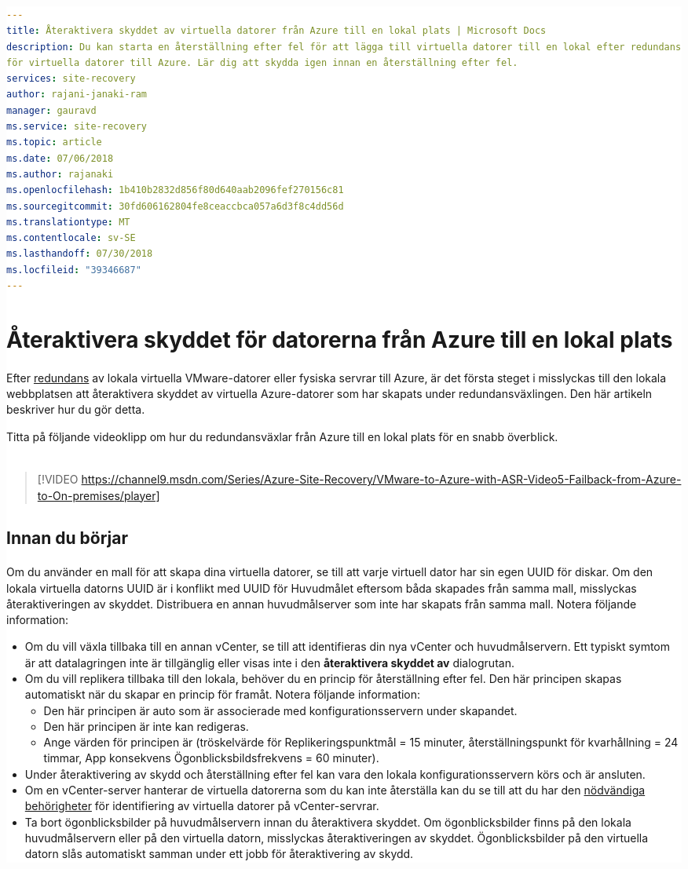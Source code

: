 ```yaml
---
title: Återaktivera skyddet av virtuella datorer från Azure till en lokal plats | Microsoft Docs
description: Du kan starta en återställning efter fel för att lägga till virtuella datorer till en lokal efter redundans för virtuella datorer till Azure. Lär dig att skydda igen innan en återställning efter fel.
services: site-recovery
author: rajani-janaki-ram
manager: gauravd
ms.service: site-recovery
ms.topic: article
ms.date: 07/06/2018
ms.author: rajanaki
ms.openlocfilehash: 1b410b2832d856f80d640aab2096fef270156c81
ms.sourcegitcommit: 30fd606162804fe8ceaccbca057a6d3f8c4dd56d
ms.translationtype: MT
ms.contentlocale: sv-SE
ms.lasthandoff: 07/30/2018
ms.locfileid: "39346687"
---
```

# <a name="reprotect-machines-from-azure-to-an-on-premises-site"></a>Återaktivera skyddet för datorerna från Azure till en lokal plats

Efter [redundans](site-recovery-failover.md) av lokala virtuella VMware-datorer eller fysiska servrar till Azure, är det första steget i misslyckas till den lokala webbplatsen att återaktivera skyddet av virtuella Azure-datorer som har skapats under redundansväxlingen. Den här artikeln beskriver hur du gör detta. 

Titta på följande videoklipp om hur du redundansväxlar från Azure till en lokal plats för en snabb överblick.<br /><br />
> [!VIDEO https://channel9.msdn.com/Series/Azure-Site-Recovery/VMware-to-Azure-with-ASR-Video5-Failback-from-Azure-to-On-premises/player]


## <a name="before-you-begin"></a>Innan du börjar

Om du använder en mall för att skapa dina virtuella datorer, se till att varje virtuell dator har sin egen UUID för diskar. Om den lokala virtuella datorns UUID är i konflikt med UUID för Huvudmålet eftersom båda skapades från samma mall, misslyckas återaktiveringen av skyddet. Distribuera en annan huvudmålserver som inte har skapats från samma mall. Notera följande information:
- Om du vill växla tillbaka till en annan vCenter, se till att identifieras din nya vCenter och huvudmålservern. Ett typiskt symtom är att datalagringen inte är tillgänglig eller visas inte i den **återaktivera skyddet av** dialogrutan.
- Om du vill replikera tillbaka till den lokala, behöver du en princip för återställning efter fel. Den här principen skapas automatiskt när du skapar en princip för framåt. Notera följande information:
    - Den här principen är auto som är associerade med konfigurationsservern under skapandet.
    - Den här principen är inte kan redigeras.
    - Ange värden för principen är (tröskelvärde för Replikeringspunktmål = 15 minuter, återställningspunkt för kvarhållning = 24 timmar, App konsekvens Ögonblicksbildsfrekvens = 60 minuter).
- Under återaktivering av skydd och återställning efter fel kan vara den lokala konfigurationsservern körs och är ansluten.
- Om en vCenter-server hanterar de virtuella datorerna som du kan inte återställa kan du se till att du har den [nödvändiga behörigheter](vmware-azure-tutorial-prepare-on-premises.md#prepare-an-account-for-automatic-discovery) för identifiering av virtuella datorer på vCenter-servrar.
- Ta bort ögonblicksbilder på huvudmålservern innan du återaktivera skyddet. Om ögonblicksbilder finns på den lokala huvudmålservern eller på den virtuella datorn, misslyckas återaktiveringen av skyddet. Ögonblicksbilder på den virtuella datorn slås automatiskt samman under ett jobb för återaktivering av skydd.